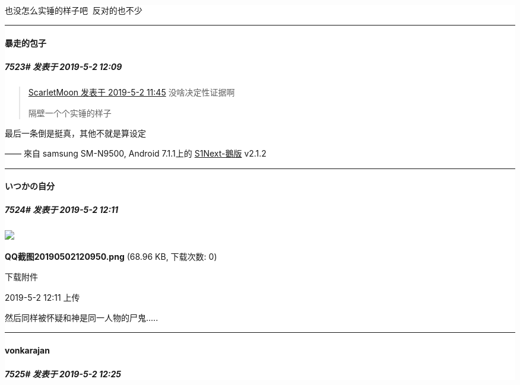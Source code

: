也没怎么实锤的样子吧  反对的也不少








-----

####  暴走的包子  
##### 7523#       发表于 2019-5-2 12:09



<blockquote><a href="httphttps://bbs.saraba1st.com/2b/forum.php?mod=redirect&amp;goto=findpost&amp;pid=43540132&amp;ptid=1823171" target="_blank">ScarletMoon 发表于 2019-5-2 11:45</a>
没啥决定性证据啊

隔壁一个个实锤的样子</blockquote>
最后一条倒是挺真，其他不就是算设定

—— 來自 samsung SM-N9500, Android 7.1.1上的 [S1Next-鵝版](https://github.com/ykrank/S1-Next/releases) v2.1.2







-----

####  いつかの自分  
##### 7524#       发表于 2019-5-2 12:11




<img src="https://img.saraba1st.com/forum/201905/02/121120x2qn12tqqzuu1noo.png" referrerpolicy="no-referrer">


<strong>QQ截图20190502120950.png</strong> (68.96 KB, 下载次数: 0)

下载附件

2019-5-2 12:11 上传







然后同样被怀疑和神是同一人物的尸鬼.....







-----

####  vonkarajan  
##### 7525#       发表于 2019-5-2 12:25
